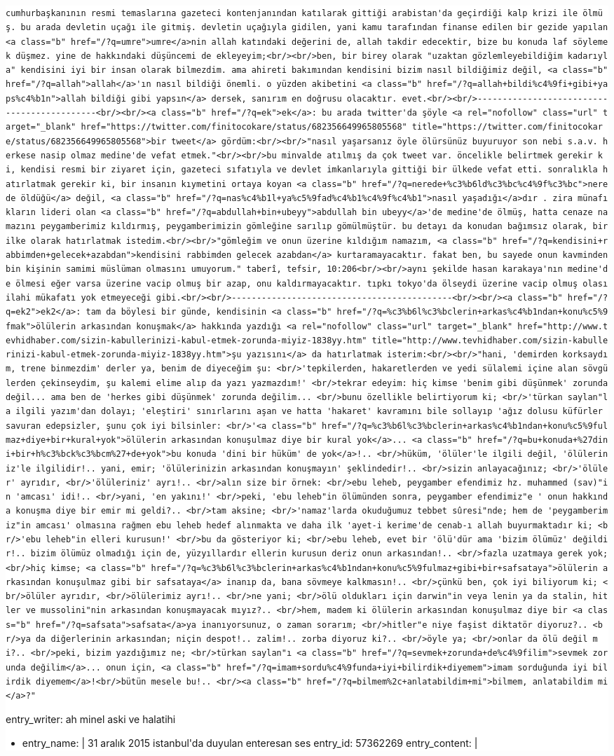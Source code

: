     cumhurbaşkanının resmi temaslarına gazeteci kontenjanından katılarak gittiği arabistan'da geçirdiği kalp krizi ile ölmüş. bu arada devletin uçağı ile gitmiş. devletin uçağıyla gidilen, yani kamu tarafından finanse edilen bir gezide yapılan <a class="b" href="/?q=umre">umre</a>nin allah katındaki değerini de, allah takdir edecektir, bize bu konuda laf söylemek düşmez. yine de hakkındaki düşüncemi de ekleyeyim;<br/><br/>ben, bir birey olarak "uzaktan gözlemleyebildiğim kadarıyla" kendisini iyi bir insan olarak bilmezdim. ama ahireti bakımından kendisini bizim nasıl bildiğimiz değil, <a class="b" href="/?q=allah">allah</a>'ın nasıl bildiği önemli. o yüzden akibetini <a class="b" href="/?q=allah+bildi%c4%9fi+gibi+yaps%c4%b1n">allah bildiği gibi yapsın</a> dersek, sanırım en doğrusu olacaktır. evet.<br/><br/>--------------------------------------------<br/><br/><a class="b" href="/?q=ek">ek</a>: bu arada twitter'da şöyle <a rel="nofollow" class="url" target="_blank" href="https://twitter.com/finitocokare/status/682356649965805568" title="https://twitter.com/finitocokare/status/682356649965805568">bir tweet</a> gördüm:<br/><br/>"nasıl yaşarsanız öyle ölürsünüz buyuruyor son nebi s.a.v. herkese nasip olmaz medine'de vefat etmek."<br/><br/>bu minvalde atılmış da çok tweet var. öncelikle belirtmek gerekir ki, kendisi resmi bir ziyaret için, gazeteci sıfatıyla ve devlet imkanlarıyla gittiği bir ülkede vefat etti. sonralıkla hatırlatmak gerekir ki, bir insanın kıymetini ortaya koyan <a class="b" href="/?q=nerede+%c3%b6ld%c3%bc%c4%9f%c3%bc">nerede öldüğü</a> değil, <a class="b" href="/?q=nas%c4%b1l+ya%c5%9fad%c4%b1%c4%9f%c4%b1">nasıl yaşadığı</a>dır . zira münafıkların lideri olan <a class="b" href="/?q=abdullah+bin+ubeyy">abdullah bin ubeyy</a>'de medine'de ölmüş, hatta cenaze namazını peygamberimiz kıldırmış, peygamberimizin gömleğine sarılıp gömülmüştür. bu detayı da konudan bağımsız olarak, bir ilke olarak hatırlatmak istedim.<br/><br/>"gömleğim ve onun üzerine kıldığım namazım, <a class="b" href="/?q=kendisini+rabbimden+gelecek+azabdan">kendisini rabbimden gelecek azabdan</a> kurtaramayacaktır. fakat ben, bu sayede onun kavminden bin kişinin samimi müslüman olmasını umuyorum." taberî, tefsir, 10:206<br/><br/>aynı şekilde hasan karakaya'nın medine'de ölmesi eğer varsa üzerine vacip olmuş bir azap, onu kaldırmayacaktır. tıpkı tokyo'da ölseydi üzerine vacip olmuş olası ilahi mükafatı yok etmeyeceği gibi.<br/><br/>--------------------------------------------<br/><br/><a class="b" href="/?q=ek2">ek2</a>: tam da böylesi bir günde, kendisinin <a class="b" href="/?q=%c3%b6l%c3%bclerin+arkas%c4%b1ndan+konu%c5%9fmak">ölülerin arkasından konuşmak</a> hakkında yazdığı <a rel="nofollow" class="url" target="_blank" href="http://www.tevhidhaber.com/sizin-kabullerinizi-kabul-etmek-zorunda-miyiz-1838yy.htm" title="http://www.tevhidhaber.com/sizin-kabullerinizi-kabul-etmek-zorunda-miyiz-1838yy.htm">şu yazısını</a> da hatırlatmak isterim:<br/><br/>"hani, 'demirden korksaydım, trene binmezdim' derler ya, benim de diyeceğim şu: <br/>'tepkilerden, hakaretlerden ve yedi sülalemi içine alan sövgülerden çekinseydim, şu kalemi elime alıp da yazı yazmazdım!' <br/>tekrar edeyim: hiç kimse 'benim gibi düşünmek' zorunda değil... ama ben de 'herkes gibi düşünmek' zorunda değilim... <br/>bunu özellikle belirtiyorum ki; <br/>'türkan saylan"la ilgili yazım'dan dolayı; 'eleştiri' sınırlarını aşan ve hatta 'hakaret' kavramını bile sollayıp 'ağız dolusu küfürler savuran edepsizler, şunu çok iyi bilsinler: <br/>'<a class="b" href="/?q=%c3%b6l%c3%bclerin+arkas%c4%b1ndan+konu%c5%9fulmaz+diye+bir+kural+yok">ölülerin arkasından konuşulmaz diye bir kural yok</a>... <a class="b" href="/?q=bu+konuda+%27dini+bir+h%c3%bck%c3%bcm%27+de+yok">bu konuda 'dini bir hüküm' de yok</a>!.. <br/>hüküm, 'ölüler'le ilgili değil, 'ölüleriniz'le ilgilidir!.. yani, emir; 'ölülerinizin arkasından konuşmayın' şeklindedir!.. <br/>sizin anlayacağınız; <br/>'ölüler' ayrıdır, <br/>'ölüleriniz' ayrı!.. <br/>alın size bir örnek: <br/>ebu leheb, peygamber efendimiz hz. muhammed (sav)"in 'amcası' idi!.. <br/>yani, 'en yakını!' <br/>peki, 'ebu leheb"in ölümünden sonra, peygamber efendimiz"e ' onun hakkında konuşma diye bir emir mi geldi?.. <br/>tam aksine; <br/>'namaz'larda okuduğumuz tebbet sûresi"nde; hem de 'peygamberimiz"in amcası' olmasına rağmen ebu leheb hedef alınmakta ve daha ilk 'ayet-i kerime'de cenab-ı allah buyurmaktadır ki; <br/>'ebu leheb"in elleri kurusun!' <br/>bu da gösteriyor ki; <br/>ebu leheb, evet bir 'ölü'dür ama 'bizim ölümüz' değildir!.. bizim ölümüz olmadığı için de, yüzyıllardır ellerin kurusun deriz onun arkasından!.. <br/>fazla uzatmaya gerek yok; <br/>hiç kimse; <a class="b" href="/?q=%c3%b6l%c3%bclerin+arkas%c4%b1ndan+konu%c5%9fulmaz+gibi+bir+safsataya">ölülerin arkasından konuşulmaz gibi bir safsataya</a> inanıp da, bana sövmeye kalkmasın!.. <br/>çünkü ben, çok iyi biliyorum ki; <br/>ölüler ayrıdır, <br/>ölülerimiz ayrı!.. <br/>ne yani; <br/>ölü oldukları için darwin"in veya lenin ya da stalin, hitler ve mussolini"nin arkasından konuşmayacak mıyız?.. <br/>hem, madem ki ölülerin arkasından konuşulmaz diye bir <a class="b" href="/?q=safsata">safsata</a>ya inanıyorsunuz, o zaman sorarım; <br/>hitler"e niye faşist diktatör diyoruz?.. <br/>ya da diğerlerinin arkasından; niçin despot!.. zalim!.. zorba diyoruz ki?.. <br/>öyle ya; <br/>onlar da ölü değil mi?.. <br/>peki, bizim yazdığımız ne; <br/>türkan saylan"ı <a class="b" href="/?q=sevmek+zorunda+de%c4%9filim">sevmek zorunda değilim</a>... onun için, <a class="b" href="/?q=imam+sordu%c4%9funda+iyi+bilirdik+diyemem">imam sorduğunda iyi bilirdik diyemem</a>!<br/>bütün mesele bu!.. <br/><a class="b" href="/?q=bilmem%2c+anlatabildim+mi">bilmem, anlatabildim mi</a>?"
  entry_writer: ah minel aski ve halatihi
- entry_name: |
    31 aralık 2015 istanbul'da duyulan enteresan ses
  entry_id: 57362269
  entry_content: |